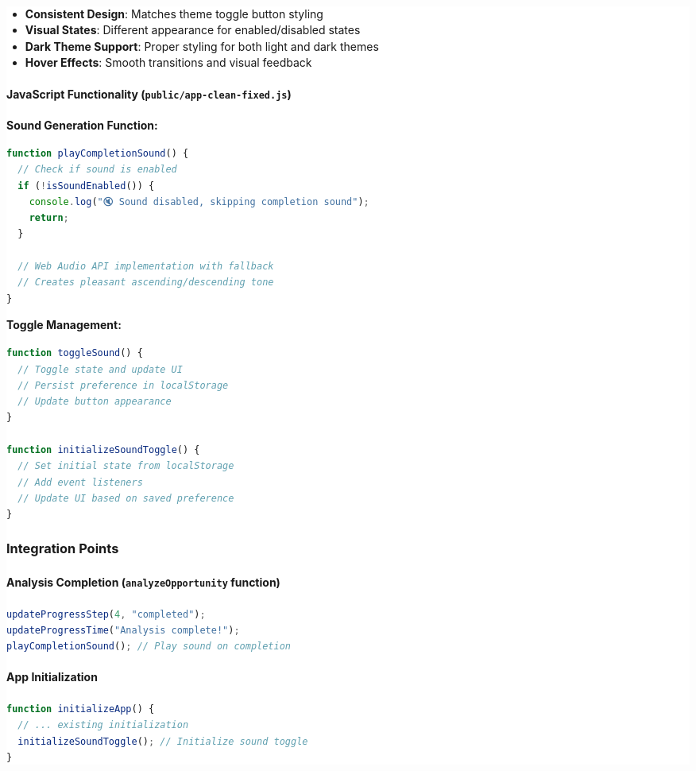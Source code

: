 - **Consistent Design**: Matches theme toggle button styling
- **Visual States**: Different appearance for enabled/disabled states
- **Dark Theme Support**: Proper styling for both light and dark themes
- **Hover Effects**: Smooth transitions and visual feedback

#### **JavaScript Functionality** (`public/app-clean-fixed.js`)

**Sound Generation Function:**

```javascript
function playCompletionSound() {
  // Check if sound is enabled
  if (!isSoundEnabled()) {
    console.log("🔇 Sound disabled, skipping completion sound");
    return;
  }

  // Web Audio API implementation with fallback
  // Creates pleasant ascending/descending tone
}
```

**Toggle Management:**

```javascript
function toggleSound() {
  // Toggle state and update UI
  // Persist preference in localStorage
  // Update button appearance
}

function initializeSoundToggle() {
  // Set initial state from localStorage
  // Add event listeners
  // Update UI based on saved preference
}
```

### **Integration Points**

#### **Analysis Completion** (`analyzeOpportunity` function)

```javascript
updateProgressStep(4, "completed");
updateProgressTime("Analysis complete!");
playCompletionSound(); // Play sound on completion
```

#### **App Initialization**

```javascript
function initializeApp() {
  // ... existing initialization
  initializeSoundToggle(); // Initialize sound toggle
}
```
